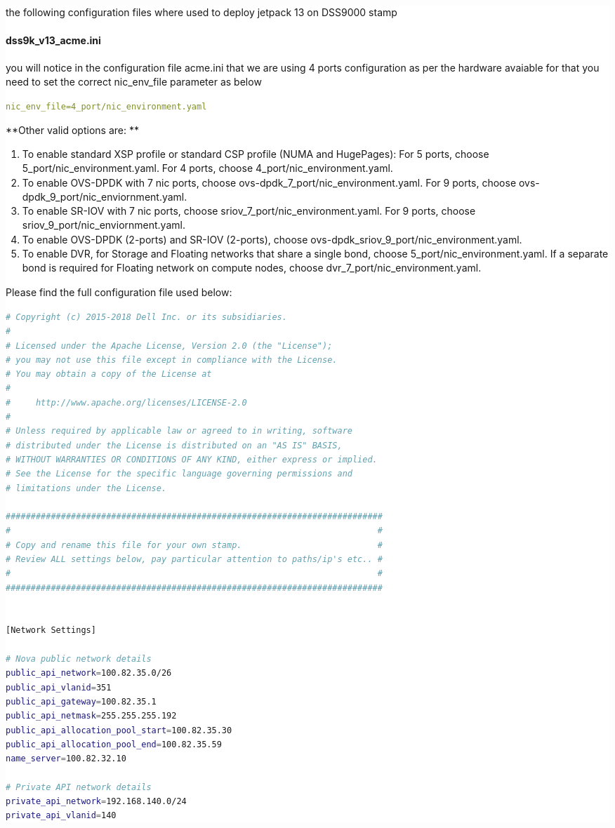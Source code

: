 the following configuration files where used to deploy jetpack 13 on DSS9000 stamp

#### dss9k_v13_acme.ini

you will notice in the configuration file acme.ini that we are using 4 ports configuration as per the hardware avaiable for that you need to set the correct nic_env_file parameter as below

``` yaml 
nic_env_file=4_port/nic_environment.yaml

``` 
**Other valid options are: **

1. To enable standard XSP profile or standard CSP profile (NUMA and HugePages):
   For 5 ports, choose 5_port/nic_environment.yaml. 
   For 4 ports, choose 4_port/nic_environment.yaml.
2. To enable OVS-DPDK with 7 nic ports, choose ovs-dpdk_7_port/nic_environment.yaml.
   For 9 ports, choose ovs-dpdk_9_port/nic_enviornment.yaml.
3. To enable SR-IOV with 7 nic ports, choose sriov_7_port/nic_environment.yaml.
   For 9 ports, choose sriov_9_port/nic_enviornment.yaml.
4. To enable OVS-DPDK (2-ports) and SR-IOV (2-ports), choose ovs-dpdk_sriov_9_port/nic_environment.yaml.
5. To enable DVR, for Storage and Floating networks that share a single bond, choose 5_port/nic_environment.yaml.
   If a separate bond is required for Floating network on compute nodes, choose dvr_7_port/nic_environment.yaml.

Please find the full configuration file used below: 

``` bash
# Copyright (c) 2015-2018 Dell Inc. or its subsidiaries.
#
# Licensed under the Apache License, Version 2.0 (the "License");
# you may not use this file except in compliance with the License.
# You may obtain a copy of the License at
#
#     http://www.apache.org/licenses/LICENSE-2.0
#
# Unless required by applicable law or agreed to in writing, software
# distributed under the License is distributed on an "AS IS" BASIS,
# WITHOUT WARRANTIES OR CONDITIONS OF ANY KIND, either express or implied.
# See the License for the specific language governing permissions and
# limitations under the License.

###########################################################################
#                                                                         #
# Copy and rename this file for your own stamp.                           #
# Review ALL settings below, pay particular attention to paths/ip's etc.. #
#                                                                         #
###########################################################################


[Network Settings]

# Nova public network details
public_api_network=100.82.35.0/26
public_api_vlanid=351
public_api_gateway=100.82.35.1
public_api_netmask=255.255.255.192
public_api_allocation_pool_start=100.82.35.30
public_api_allocation_pool_end=100.82.35.59
name_server=100.82.32.10

# Private API network details
private_api_network=192.168.140.0/24
private_api_vlanid=140
```